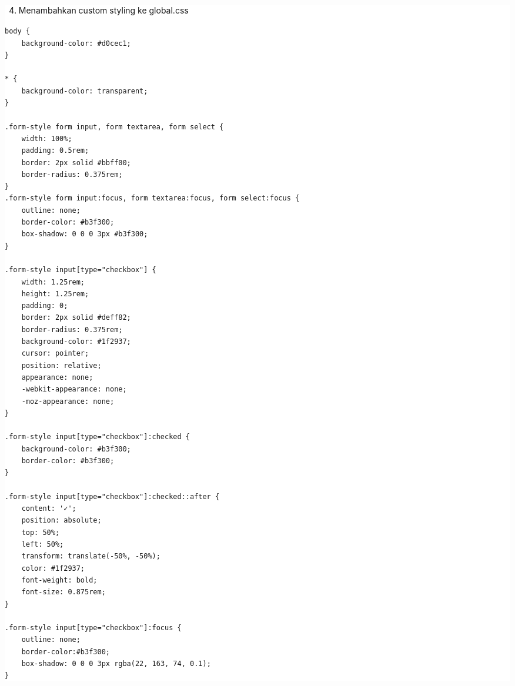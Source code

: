 4. Menambahkan custom styling ke global.css
```
body {
    background-color: #d0cec1;
}

* {
    background-color: transparent;
}

.form-style form input, form textarea, form select {
    width: 100%;
    padding: 0.5rem;
    border: 2px solid #bbff00;
    border-radius: 0.375rem;
}
.form-style form input:focus, form textarea:focus, form select:focus {
    outline: none;
    border-color: #b3f300;
    box-shadow: 0 0 0 3px #b3f300;
}

.form-style input[type="checkbox"] {
    width: 1.25rem;
    height: 1.25rem;
    padding: 0;
    border: 2px solid #deff82;
    border-radius: 0.375rem;
    background-color: #1f2937;
    cursor: pointer;
    position: relative;
    appearance: none;
    -webkit-appearance: none;
    -moz-appearance: none;
}

.form-style input[type="checkbox"]:checked {
    background-color: #b3f300;
    border-color: #b3f300;
}

.form-style input[type="checkbox"]:checked::after {
    content: '✓';
    position: absolute;
    top: 50%;
    left: 50%;
    transform: translate(-50%, -50%);
    color: #1f2937;
    font-weight: bold;
    font-size: 0.875rem;
}

.form-style input[type="checkbox"]:focus {
    outline: none;
    border-color:#b3f300;
    box-shadow: 0 0 0 3px rgba(22, 163, 74, 0.1);
}
```
